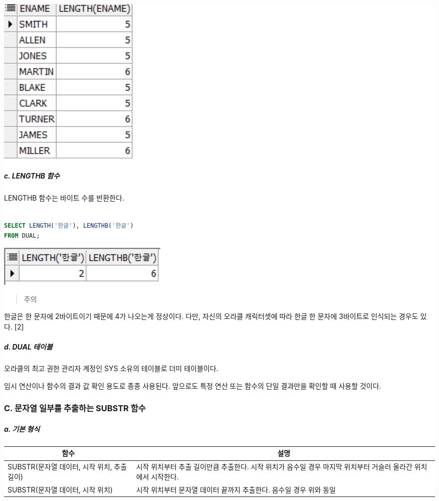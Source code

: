 ![](/bin/db_image/doit_오라클_6_6.png)

##### c. LENGTHB 함수

LENGTHB 함수는 바이트 수를 반환한다.

```SQL

SELECT LENGTH('한글'), LENGTHB('한글')
FROM DUAL;

```

![](/bin/db_image/doit_오라클_6_7.png)

> 주의

한글은 한 문자에 2바이트이기 때문에 4가 나오는게 정상이다. 다만, 자신의 오라클 캐릭터셋에 따라 한글 한 문자에 3바이트로 인식되는 경우도 있다. [2]

##### d. DUAL 테이블

오라클의 최고 권한 관리자 계정인 SYS 소유의 테이블로 더미 테이블이다.

임시 연산이나 함수의 결과 값 확인 용도로 종종 사용된다. 앞으로도 특정 연산 또는 함수의 단일 결과만을 확인할 때 사용할 것이다.

### C. 문자열 일부를 추출하는 SUBSTR 함수

##### a. 기본 형식

| 함수                                        | 설명                                                                                                           |
| ------------------------------------------- | -------------------------------------------------------------------------------------------------------------- |
| SUBSTR(문자열 데이터, 시작 위치, 추출 길이) | 시작 위치부터 추출 길이만큼 추출한다. 시작 위치가 음수일 경우 마지막 위치부터 거슬러 올라간 위치에서 시작한다. |
| SUBSTR(문자열 데이터, 시작 위치)            | 시작 위치부터 문자열 데이터 끝까지 추출한다.  음수일 경우 위와 동일                                            |
